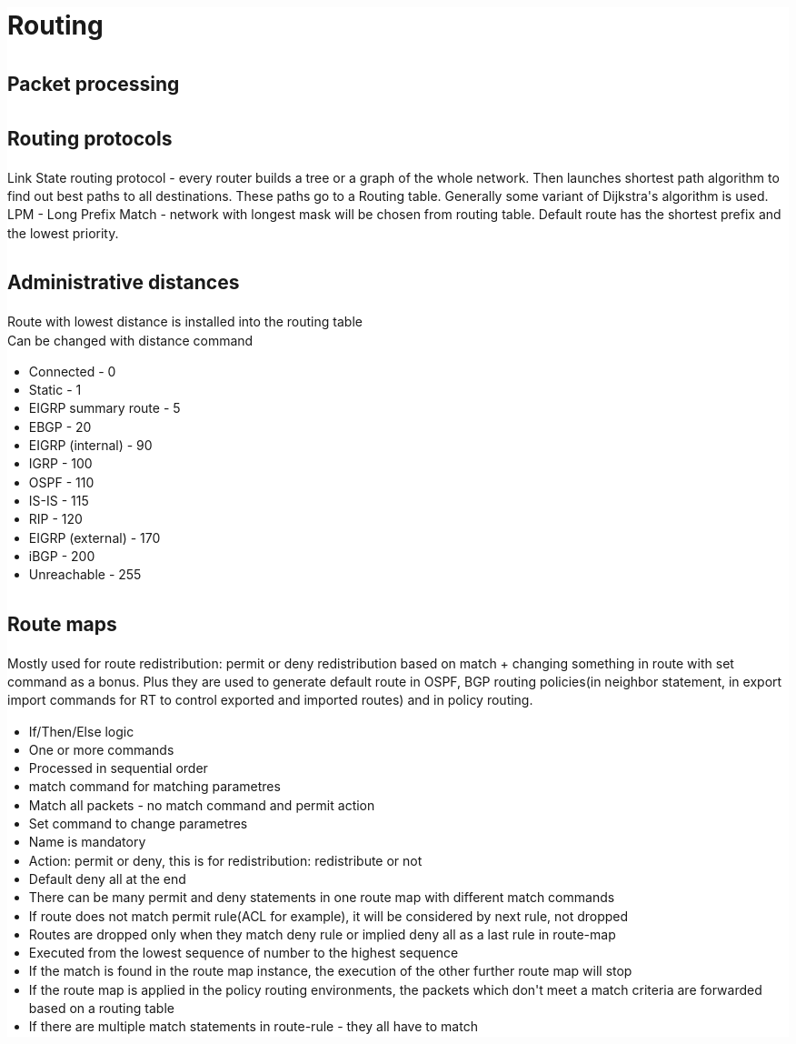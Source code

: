 # Routing

## Packet processing

## Routing protocols
Link State routing protocol - every router builds a tree or a graph of the whole network. Then launches shortest path algorithm to find out best paths to all destinations. These paths go to a Routing table. Generally some variant of Dijkstra's algorithm is used.  
LPM - Long Prefix Match - network with longest mask will be chosen from routing table. Default route has the shortest prefix and the lowest priority.

## Administrative distances
Route with lowest distance is installed into the routing table  
Can be changed with distance command

- Connected - 0
- Static - 1
- EIGRP summary route - 5
- EBGP - 20
- EIGRP (internal) - 90
- IGRP - 100
- OSPF - 110
- IS-IS - 115
- RIP - 120
- EIGRP (external) - 170
- iBGP - 200
- Unreachable - 255

## Route maps
Mostly used for route redistribution: permit or deny redistribution based on match + changing something in route with set command as a bonus. Plus they are used to generate default route in OSPF, BGP routing policies(in neighbor statement, in export import commands for RT to control exported and imported routes) and in policy routing.
- If/Then/Else logic
- One or more commands
- Processed in sequential order
- match command for matching parametres
- Match all packets - no match command and permit action
- Set command to change parametres
- Name is mandatory
- Action: permit or deny, this is for redistribution: redistribute or not
- Default deny all at the end
- There can be many permit and deny statements in one route map with different match commands
- If route does not match permit rule(ACL for example), it will be considered by next rule, not dropped
- Routes are dropped only when they match deny rule or implied deny all as a last rule in route-map
- Executed from the lowest sequence of number to the highest sequence
- If the match is found in the route map instance, the execution of the other further route map will stop
- If the route map is applied in the policy routing environments, the packets which don't meet a match criteria are forwarded based on a routing table
- If there are multiple match statements in route-rule - they all have to match
